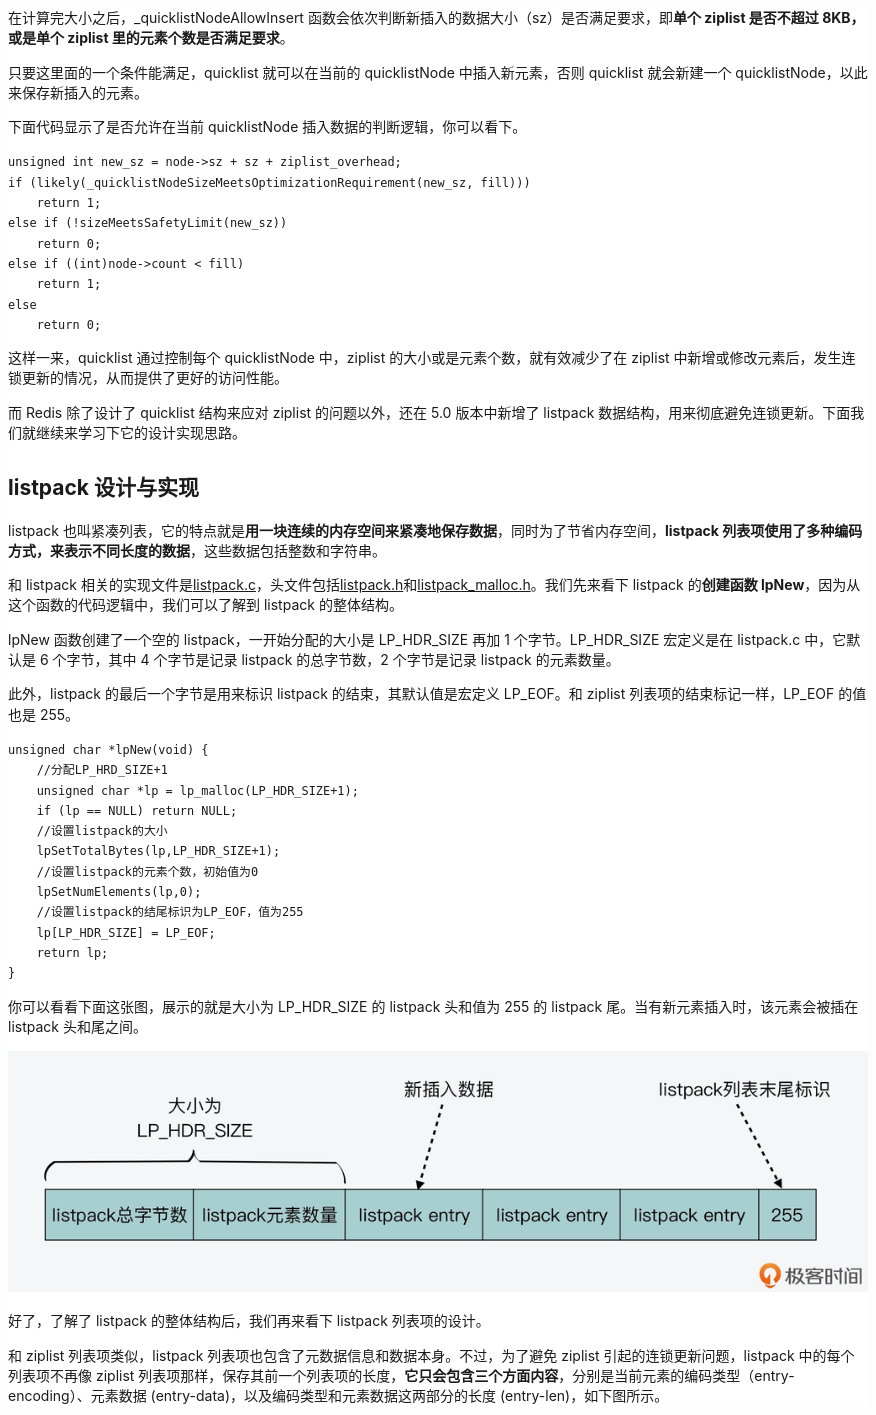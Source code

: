 <p>在计算完大小之后，_quicklistNodeAllowInsert 函数会依次判断新插入的数据大小（sz）是否满足要求，即<strong>单个 ziplist 是否不超过 8KB，或是单个 ziplist 里的元素个数是否满足要求</strong>。</p>
<p>只要这里面的一个条件能满足，quicklist 就可以在当前的 quicklistNode 中插入新元素，否则 quicklist 就会新建一个 quicklistNode，以此来保存新插入的元素。</p>
<p>下面代码显示了是否允许在当前 quicklistNode 插入数据的判断逻辑，你可以看下。</p>
<pre><code class="language-c">unsigned int new_sz = node-&gt;sz + sz + ziplist_overhead;
if (likely(_quicklistNodeSizeMeetsOptimizationRequirement(new_sz, fill)))
    return 1;
else if (!sizeMeetsSafetyLimit(new_sz))
    return 0;
else if ((int)node-&gt;count &lt; fill)
    return 1;
else
    return 0;
</code></pre>
<p>这样一来，quicklist 通过控制每个 quicklistNode 中，ziplist 的大小或是元素个数，就有效减少了在 ziplist 中新增或修改元素后，发生连锁更新的情况，从而提供了更好的访问性能。</p>
<p>而 Redis 除了设计了 quicklist 结构来应对 ziplist 的问题以外，还在 5.0 版本中新增了 listpack 数据结构，用来彻底避免连锁更新。下面我们就继续来学习下它的设计实现思路。</p>
<h2 id="listpack-设计与实现">listpack 设计与实现</h2>
<p>listpack 也叫紧凑列表，它的特点就是<strong>用一块连续的内存空间来紧凑地保存数据</strong>，同时为了节省内存空间，<strong>listpack 列表项使用了多种编码方式，来表示不同长度的数据</strong>，这些数据包括整数和字符串。</p>
<p>和 listpack 相关的实现文件是<a href="https://github.com/redis/redis/blob/5.0/src/listpack.c" target="_blank">listpack.c</a>，头文件包括<a href="https://github.com/redis/redis/tree/5.0/src/listpack.h" target="_blank">listpack.h</a>和<a href="https://github.com/redis/redis/tree/5.0/src/listpack_malloc.h" target="_blank">listpack_malloc.h</a>。我们先来看下 listpack 的<strong>创建函数 lpNew</strong>，因为从这个函数的代码逻辑中，我们可以了解到 listpack 的整体结构。</p>
<p>lpNew 函数创建了一个空的 listpack，一开始分配的大小是 LP_HDR_SIZE 再加 1 个字节。LP_HDR_SIZE 宏定义是在 listpack.c 中，它默认是 6 个字节，其中 4 个字节是记录 listpack 的总字节数，2 个字节是记录 listpack 的元素数量。</p>
<p>此外，listpack 的最后一个字节是用来标识 listpack 的结束，其默认值是宏定义 LP_EOF。和 ziplist 列表项的结束标记一样，LP_EOF 的值也是 255。</p>
<pre><code class="language-c">unsigned char *lpNew(void) {
    //分配LP_HRD_SIZE+1
    unsigned char *lp = lp_malloc(LP_HDR_SIZE+1);
    if (lp == NULL) return NULL;
    //设置listpack的大小
    lpSetTotalBytes(lp,LP_HDR_SIZE+1);
    //设置listpack的元素个数，初始值为0
    lpSetNumElements(lp,0);
    //设置listpack的结尾标识为LP_EOF，值为255
    lp[LP_HDR_SIZE] = LP_EOF;
    return lp;
}
</code></pre>
<p>你可以看看下面这张图，展示的就是大小为 LP_HDR_SIZE 的 listpack 头和值为 255 的 listpack 尾。当有新元素插入时，该元素会被插在 listpack 头和尾之间。</p>
<p><img alt="" src="assets/d6ef170068fc14c7d901b9ff4935yy60-20221013234939-92cwfpt.jpg"/></p>
<p>好了，了解了 listpack 的整体结构后，我们再来看下 listpack 列表项的设计。</p>
<p>和 ziplist 列表项类似，listpack 列表项也包含了元数据信息和数据本身。不过，为了避免 ziplist 引起的连锁更新问题，listpack 中的每个列表项不再像 ziplist 列表项那样，保存其前一个列表项的长度，<strong>它只会包含三个方面内容</strong>，分别是当前元素的编码类型（entry-encoding）、元素数据 (entry-data)，以及编码类型和元素数据这两部分的长度 (entry-len)，如下图所示。</p>